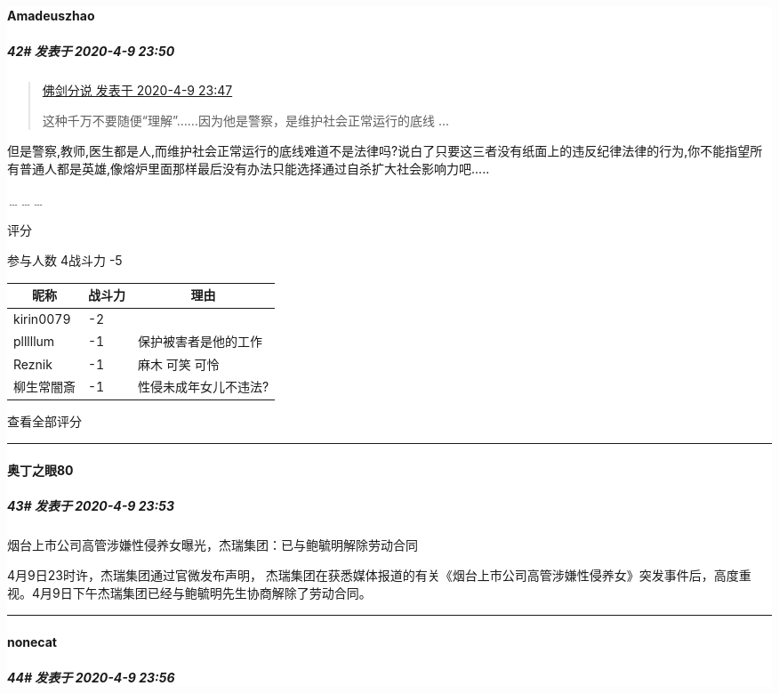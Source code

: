 ####  Amadeuszhao  
##### 42#       发表于 2020-4-9 23:50



<blockquote><a href="httphttps://bbs.saraba1st.com/2b/forum.php?mod=redirect&amp;goto=findpost&amp;pid=47030850&amp;ptid=1923342" target="_blank">佛剑分说 发表于 2020-4-9 23:47</a>

这种千万不要随便“理解”……因为他是警察，是维护社会正常运行的底线 ...</blockquote>
但是警察,教师,医生都是人,而维护社会正常运行的底线难道不是法律吗?说白了只要这三者没有纸面上的违反纪律法律的行为,你不能指望所有普通人都是英雄,像熔炉里面那样最后没有办法只能选择通过自杀扩大社会影响力吧.....



﹍﹍﹍

评分





 参与人数 4战斗力 -5

|昵称|战斗力|理由|
|----|---|---|
| kirin0079|-2||
| plllllum|-1|保护被害者是他的工作|
| Reznik|-1|麻木 可笑 可怜|
| 柳生常闇斎|-1|性侵未成年女儿不违法?|



查看全部评分






*****

####  奥丁之眼80  
##### 43#       发表于 2020-4-9 23:53




烟台上市公司高管涉嫌性侵养女曝光，杰瑞集团：已与鲍毓明解除劳动合同

4月9日23时许，杰瑞集团通过官微发布声明， 杰瑞集团在获悉媒体报道的有关《烟台上市公司高管涉嫌性侵养女》突发事件后，高度重视。4月9日下午杰瑞集团已经与鲍毓明先生协商解除了劳动合同。







*****

####  nonecat  
##### 44#       发表于 2020-4-9 23:56
